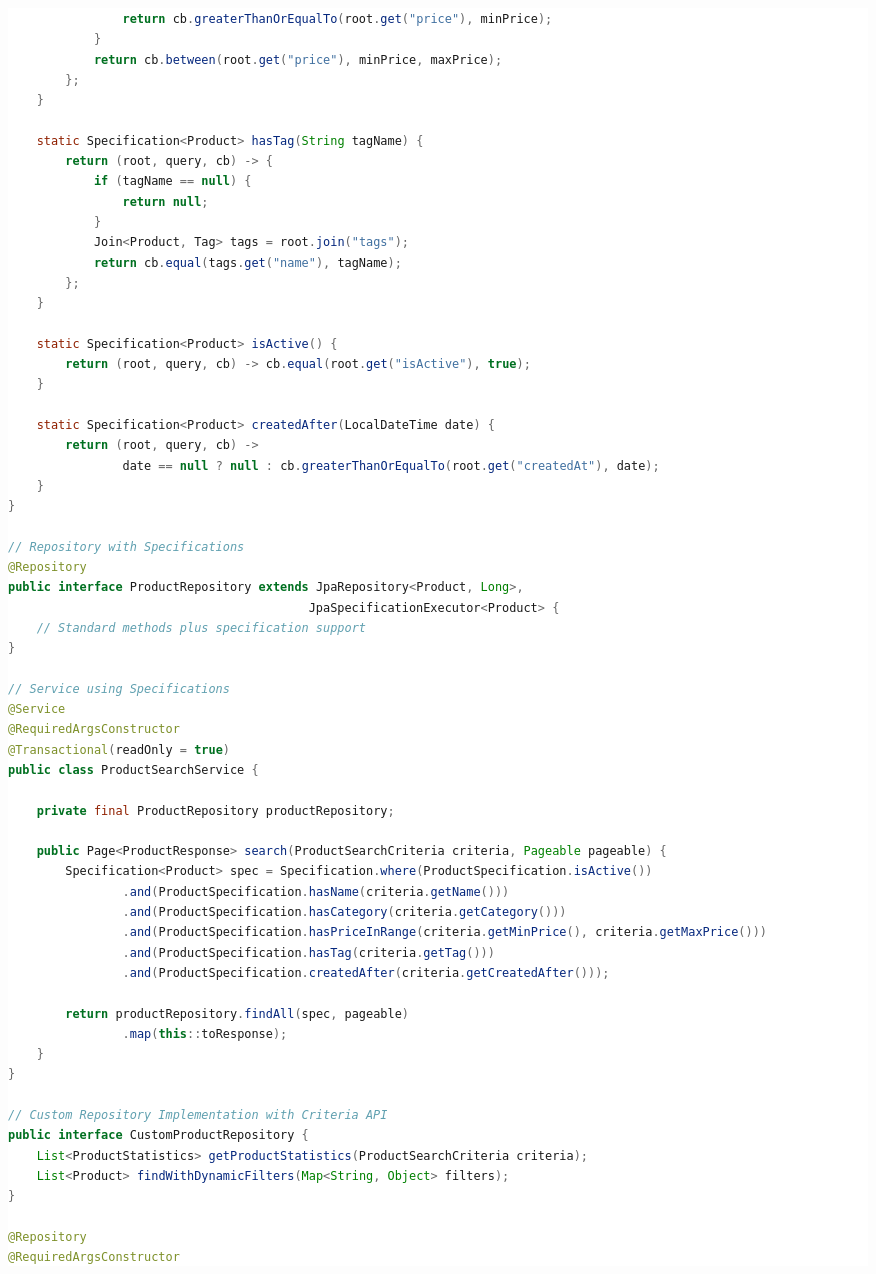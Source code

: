 ```java
                return cb.greaterThanOrEqualTo(root.get("price"), minPrice);
            }
            return cb.between(root.get("price"), minPrice, maxPrice);
        };
    }

    static Specification<Product> hasTag(String tagName) {
        return (root, query, cb) -> {
            if (tagName == null) {
                return null;
            }
            Join<Product, Tag> tags = root.join("tags");
            return cb.equal(tags.get("name"), tagName);
        };
    }

    static Specification<Product> isActive() {
        return (root, query, cb) -> cb.equal(root.get("isActive"), true);
    }

    static Specification<Product> createdAfter(LocalDateTime date) {
        return (root, query, cb) ->
                date == null ? null : cb.greaterThanOrEqualTo(root.get("createdAt"), date);
    }
}

// Repository with Specifications
@Repository
public interface ProductRepository extends JpaRepository<Product, Long>,
                                          JpaSpecificationExecutor<Product> {
    // Standard methods plus specification support
}

// Service using Specifications
@Service
@RequiredArgsConstructor
@Transactional(readOnly = true)
public class ProductSearchService {

    private final ProductRepository productRepository;

    public Page<ProductResponse> search(ProductSearchCriteria criteria, Pageable pageable) {
        Specification<Product> spec = Specification.where(ProductSpecification.isActive())
                .and(ProductSpecification.hasName(criteria.getName()))
                .and(ProductSpecification.hasCategory(criteria.getCategory()))
                .and(ProductSpecification.hasPriceInRange(criteria.getMinPrice(), criteria.getMaxPrice()))
                .and(ProductSpecification.hasTag(criteria.getTag()))
                .and(ProductSpecification.createdAfter(criteria.getCreatedAfter()));

        return productRepository.findAll(spec, pageable)
                .map(this::toResponse);
    }
}

// Custom Repository Implementation with Criteria API
public interface CustomProductRepository {
    List<ProductStatistics> getProductStatistics(ProductSearchCriteria criteria);
    List<Product> findWithDynamicFilters(Map<String, Object> filters);
}

@Repository
@RequiredArgsConstructor
```